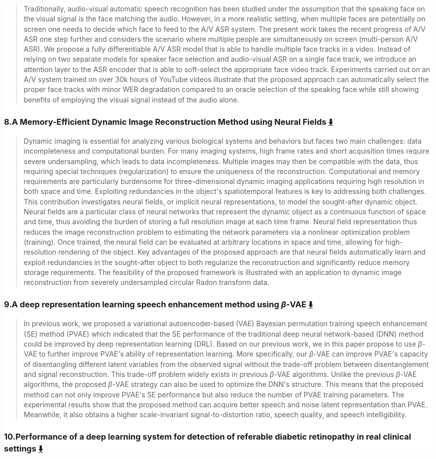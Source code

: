 >  Traditionally, audio-visual automatic speech recognition has been studied under the assumption that the speaking face on the visual signal is the face matching the audio. However, in a more realistic setting, when multiple faces are potentially on screen one needs to decide which face to feed to the A/V ASR system. The present work takes the recent progress of A/V ASR one step further and considers the scenario where multiple people are simultaneously on screen (multi-person A/V ASR). We propose a fully differentiable A/V ASR model that is able to handle multiple face tracks in a video. Instead of relying on two separate models for speaker face selection and audio-visual ASR on a single face track, we introduce an attention layer to the ASR encoder that is able to soft-select the appropriate face video track. Experiments carried out on an A/V system trained on over 30k hours of YouTube videos illustrate that the proposed approach can automatically select the proper face tracks with minor WER degradation compared to an oracle selection of the speaking face while still showing benefits of employing the visual signal instead of the audio alone.      
### 8.A Memory-Efficient Dynamic Image Reconstruction Method using Neural Fields  [ :arrow_down: ](https://arxiv.org/pdf/2205.05585.pdf)
>  Dynamic imaging is essential for analyzing various biological systems and behaviors but faces two main challenges: data incompleteness and computational burden. For many imaging systems, high frame rates and short acquisition times require severe undersampling, which leads to data incompleteness. Multiple images may then be compatible with the data, thus requiring special techniques (regularization) to ensure the uniqueness of the reconstruction. Computational and memory requirements are particularly burdensome for three-dimensional dynamic imaging applications requiring high resolution in both space and time. Exploiting redundancies in the object's spatiotemporal features is key to addressing both challenges. This contribution investigates neural fields, or implicit neural representations, to model the sought-after dynamic object. Neural fields are a particular class of neural networks that represent the dynamic object as a continuous function of space and time, thus avoiding the burden of storing a full resolution image at each time frame. Neural field representation thus reduces the image reconstruction problem to estimating the network parameters via a nonlinear optimization problem (training). Once trained, the neural field can be evaluated at arbitrary locations in space and time, allowing for high-resolution rendering of the object. Key advantages of the proposed approach are that neural fields automatically learn and exploit redundancies in the sought-after object to both regularize the reconstruction and significantly reduce memory storage requirements. The feasibility of the proposed framework is illustrated with an application to dynamic image reconstruction from severely undersampled circular Radon transform data.      
### 9.A deep representation learning speech enhancement method using $β$-VAE  [ :arrow_down: ](https://arxiv.org/pdf/2205.05581.pdf)
>  In previous work, we proposed a variational autoencoder-based (VAE) Bayesian permutation training speech enhancement (SE) method (PVAE) which indicated that the SE performance of the traditional deep neural network-based (DNN) method could be improved by deep representation learning (DRL). Based on our previous work, we in this paper propose to use $\beta$-VAE to further improve PVAE's ability of representation learning. More specifically, our $\beta$-VAE can improve PVAE's capacity of disentangling different latent variables from the observed signal without the trade-off problem between disentanglement and signal reconstruction. This trade-off problem widely exists in previous $\beta$-VAE algorithms. Unlike the previous $\beta$-VAE algorithms, the proposed $\beta$-VAE strategy can also be used to optimize the DNN's structure. This means that the proposed method can not only improve PVAE's SE performance but also reduce the number of PVAE training parameters. The experimental results show that the proposed method can acquire better speech and noise latent representation than PVAE. Meanwhile, it also obtains a higher scale-invariant signal-to-distortion ratio, speech quality, and speech intelligibility.      
### 10.Performance of a deep learning system for detection of referable diabetic retinopathy in real clinical settings  [ :arrow_down: ](https://arxiv.org/pdf/2205.05554.pdf)